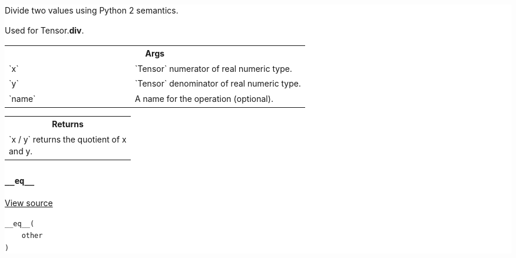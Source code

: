 Divide two values using Python 2 semantics.

Used for Tensor.__div__.


 <table class="responsive fixed orange">
<colgroup><col width="214px"><col></colgroup>
<tr><th colspan="2">Args</th></tr>

<tr>
<td>
`x`
</td>
<td>
`Tensor` numerator of real numeric type.
</td>
</tr><tr>
<td>
`y`
</td>
<td>
`Tensor` denominator of real numeric type.
</td>
</tr><tr>
<td>
`name`
</td>
<td>
A name for the operation (optional).
</td>
</tr>
</table>




 <table class="responsive fixed orange">
<colgroup><col width="214px"><col></colgroup>
<tr><th colspan="2">Returns</th></tr>
<tr class="alt">
<td colspan="2">
`x / y` returns the quotient of x and y.
</td>
</tr>

</table>



<h3 id="__eq__"><code>__eq__</code></h3>

<a target="_blank" href="https://github.com/tensorflow/tensorflow/blob/r2.2/tensorflow/python/ops/math_ops.py#L1484-L1494">View source</a>

<pre class="devsite-click-to-copy prettyprint lang-py tfo-signature-link">
<code>__eq__(
    other
)
</code></pre>
